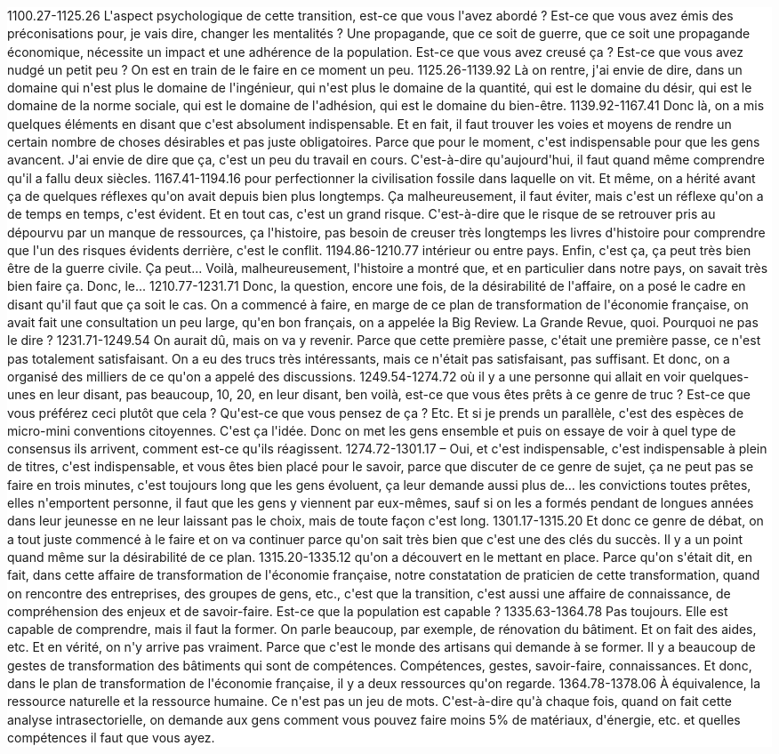 1100.27-1125.26   L'aspect psychologique de cette transition, est-ce que vous l'avez abordé ? Est-ce que vous avez émis des préconisations pour, je vais dire, changer les mentalités ? Une propagande, que ce soit de guerre, que ce soit une propagande économique, nécessite un impact et une adhérence de la population. Est-ce que vous avez creusé ça ? Est-ce que vous avez nudgé un petit peu ? On est en train de le faire en ce moment un peu.
1125.26-1139.92   Là on rentre, j'ai envie de dire, dans un domaine qui n'est plus le domaine de l'ingénieur, qui n'est plus le domaine de la quantité, qui est le domaine du désir, qui est le domaine de la norme sociale, qui est le domaine de l'adhésion, qui est le domaine du bien-être.
1139.92-1167.41   Donc là, on a mis quelques éléments en disant que c'est absolument indispensable. Et en fait, il faut trouver les voies et moyens de rendre un certain nombre de choses désirables et pas juste obligatoires. Parce que pour le moment, c'est indispensable pour que les gens avancent. J'ai envie de dire que ça, c'est un peu du travail en cours. C'est-à-dire qu'aujourd'hui, il faut quand même comprendre qu'il a fallu deux siècles.
1167.41-1194.16   pour perfectionner la civilisation fossile dans laquelle on vit. Et même, on a hérité avant ça de quelques réflexes qu'on avait depuis bien plus longtemps. Ça malheureusement, il faut éviter, mais c'est un réflexe qu'on a de temps en temps, c'est évident. Et en tout cas, c'est un grand risque. C'est-à-dire que le risque de se retrouver pris au dépourvu par un manque de ressources, ça l'histoire, pas besoin de creuser très longtemps les livres d'histoire pour comprendre que l'un des risques évidents derrière, c'est le conflit.
1194.86-1210.77   intérieur ou entre pays. Enfin, c'est ça, ça peut très bien être de la guerre civile. Ça peut... Voilà, malheureusement, l'histoire a montré que, et en particulier dans notre pays, on savait très bien faire ça. Donc, le...
1210.77-1231.71   Donc, la question, encore une fois, de la désirabilité de l'affaire, on a posé le cadre en disant qu'il faut que ça soit le cas. On a commencé à faire, en marge de ce plan de transformation de l'économie française, on avait fait une consultation un peu large, qu'en bon français, on a appelée la Big Review. La Grande Revue, quoi. Pourquoi ne pas le dire ?
1231.71-1249.54   On aurait dû, mais on va y revenir. Parce que cette première passe, c'était une première passe, ce n'est pas totalement satisfaisant. On a eu des trucs très intéressants, mais ce n'était pas satisfaisant, pas suffisant. Et donc, on a organisé des milliers de ce qu'on a appelé des discussions.
1249.54-1274.72   où il y a une personne qui allait en voir quelques-unes en leur disant, pas beaucoup, 10, 20, en leur disant, ben voilà, est-ce que vous êtes prêts à ce genre de truc ? Est-ce que vous préférez ceci plutôt que cela ? Qu'est-ce que vous pensez de ça ? Etc. Et si je prends un parallèle, c'est des espèces de micro-mini conventions citoyennes. C'est ça l'idée. Donc on met les gens ensemble et puis on essaye de voir à quel type de consensus ils arrivent, comment est-ce qu'ils réagissent.
1274.72-1301.17   – Oui, et c'est indispensable, c'est indispensable à plein de titres, c'est indispensable, et vous êtes bien placé pour le savoir, parce que discuter de ce genre de sujet, ça ne peut pas se faire en trois minutes, c'est toujours long que les gens évoluent, ça leur demande aussi plus de… les convictions toutes prêtes, elles n'emportent personne, il faut que les gens y viennent par eux-mêmes, sauf si on les a formés pendant de longues années dans leur jeunesse en ne leur laissant pas le choix, mais de toute façon c'est long.
1301.17-1315.20   Et donc ce genre de débat, on a tout juste commencé à le faire et on va continuer parce qu'on sait très bien que c'est une des clés du succès. Il y a un point quand même sur la désirabilité de ce plan.
1315.20-1335.12   qu'on a découvert en le mettant en place. Parce qu'on s'était dit, en fait, dans cette affaire de transformation de l'économie française, notre constatation de praticien de cette transformation, quand on rencontre des entreprises, des groupes de gens, etc., c'est que la transition, c'est aussi une affaire de connaissance, de compréhension des enjeux et de savoir-faire. Est-ce que la population est capable ?
1335.63-1364.78   Pas toujours. Elle est capable de comprendre, mais il faut la former. On parle beaucoup, par exemple, de rénovation du bâtiment. Et on fait des aides, etc. Et en vérité, on n'y arrive pas vraiment. Parce que c'est le monde des artisans qui demande à se former. Il y a beaucoup de gestes de transformation des bâtiments qui sont de compétences. Compétences, gestes, savoir-faire, connaissances. Et donc, dans le plan de transformation de l'économie française, il y a deux ressources qu'on regarde.
1364.78-1378.06   À équivalence, la ressource naturelle et la ressource humaine. Ce n'est pas un jeu de mots. C'est-à-dire qu'à chaque fois, quand on fait cette analyse intrasectorielle, on demande aux gens comment vous pouvez faire moins 5% de matériaux, d'énergie, etc. et quelles compétences il faut que vous ayez.